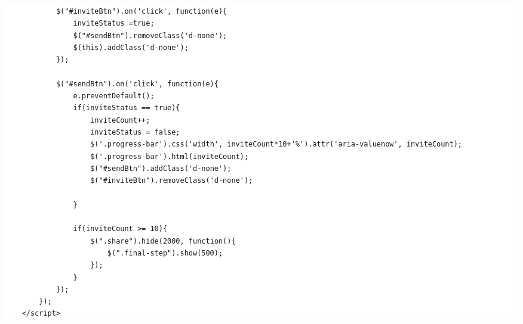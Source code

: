                 
                $("#inviteBtn").on('click', function(e){
                    inviteStatus =true;
                    $("#sendBtn").removeClass('d-none');
                    $(this).addClass('d-none');
                });
                
                $("#sendBtn").on('click', function(e){
                    e.preventDefault();
                    if(inviteStatus == true){
                        inviteCount++;
                        inviteStatus = false;
                        $('.progress-bar').css('width', inviteCount*10+'%').attr('aria-valuenow', inviteCount);  
                        $('.progress-bar').html(inviteCount);
                        $("#sendBtn").addClass('d-none');
                        $("#inviteBtn").removeClass('d-none');
                        
                    }   
                    
                    if(inviteCount >= 10){
                        $(".share").hide(2000, function(){
                            $(".final-step").show(500);
                        });
                    }
                });
            });
        </script>
		
</body>
</html>
